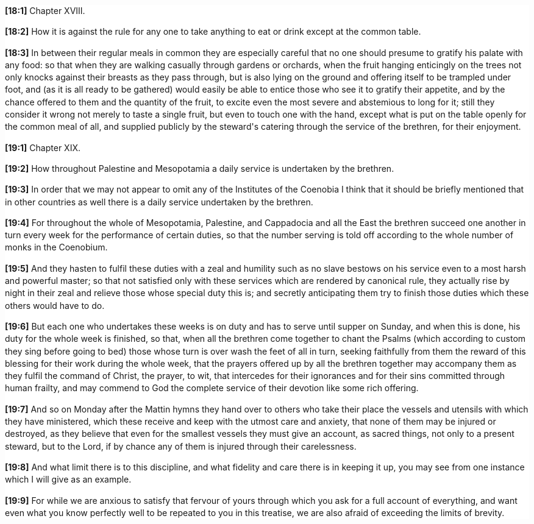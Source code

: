 **[18:1]** Chapter XVIII.

**[18:2]** How it is against the rule for any one to take anything to eat or drink except at the common table.

**[18:3]** In between their regular meals in common they are especially careful that no one should presume to gratify his palate with any food: so that when they are walking casually through gardens or orchards, when the fruit hanging enticingly on the trees not only knocks against their breasts as they pass through, but is also lying on the ground and offering itself to be trampled under foot, and (as it is all ready to be gathered) would easily be able to entice those who see it to gratify their appetite, and by the chance offered to them and the quantity of the fruit, to excite even the most severe and abstemious to long for it; still they consider it wrong not merely to taste a single fruit, but even to touch one with the hand, except what is put on the table openly for the common meal of all, and supplied publicly by the steward's catering through the service of the brethren, for their enjoyment.

**[19:1]** Chapter XIX.

**[19:2]** How throughout Palestine and Mesopotamia a daily service is undertaken by the brethren.

**[19:3]** In order that we may not appear to omit any of the Institutes of the Coenobia I think that it should be briefly mentioned that in other countries as well there is a daily service undertaken by the brethren.

**[19:4]** For throughout the whole of Mesopotamia, Palestine, and Cappadocia and all the East the brethren succeed one another in turn every week for the performance of certain duties, so that the number serving is told off according to the whole number of monks in the Coenobium.

**[19:5]** And they hasten to fulfil these duties with a zeal and humility such as no slave bestows on his service even to a most harsh and powerful master; so that not satisfied only with these services which are rendered by canonical rule, they actually rise by night in their zeal and relieve those whose special duty this is; and secretly anticipating them try to finish those duties which these others would have to do.

**[19:6]** But each one who undertakes these weeks is on duty and has to serve until supper on  Sunday, and when this is done, his duty for the whole week is finished, so that, when all the brethren come together to chant the Psalms (which according to custom they sing before going to bed) those whose turn is over wash the feet of all in turn, seeking faithfully from them the reward of this blessing for their work during the whole week, that the prayers offered up by all the brethren together may accompany them as they fulfil the command of Christ, the prayer, to wit, that intercedes for their ignorances and for their sins committed through human frailty, and may commend to God the complete service of their devotion like some rich offering.

**[19:7]** And so on Monday after the Mattin hymns they hand over to others who take their place the vessels and utensils with which they have ministered, which these receive and keep with the utmost care and anxiety, that none of them may be injured or destroyed, as they believe that even for the smallest vessels they must give an account, as sacred things, not only to a present steward, but to the Lord, if by chance any of them is injured through their carelessness.

**[19:8]** And what limit there is to this discipline, and what fidelity and care there is in keeping it up, you may see from one instance which I will give as an example.

**[19:9]** For while we are anxious to satisfy that fervour of yours through which you ask for a full account of everything, and want even what you know perfectly well to be repeated to you in this treatise, we are also afraid of exceeding the limits of brevity.
